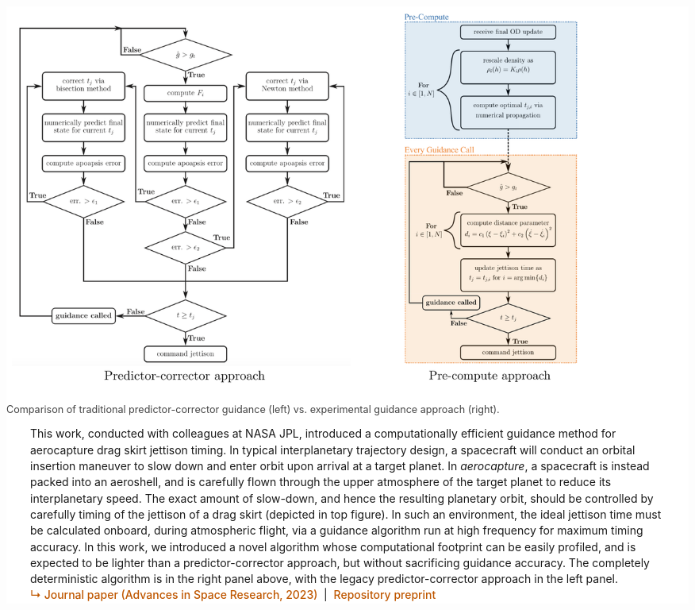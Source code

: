   <img src="/assets/img/drawing_AerocaptureGuidance.png"
       alt="Guidance algorithm flowcharts — bottom panel"
       loading="lazy"
       style="width:85%; max-width:800px; height:auto; border-radius:6px;">
  <div style="font-size:0.9rem; color:#444; margin-top:0.3rem;">
    Comparison of traditional predictor-corrector guidance (left) vs. experimental guidance approach (right).
  </div>
</div>

<figcaption style="margin-top:0.8rem; text-align:left; max-width:800px; margin-left:auto; margin-right:auto;">
  This work, conducted with colleagues at NASA JPL, introduced a computationally efficient guidance method for aerocapture drag skirt jettison timing. In typical interplanetary trajectory design, a spacecraft will conduct an orbital insertion maneuver to slow down and enter orbit upon arrival at a target planet. In <em>aerocapture</em>, a spacecraft is instead packed into an aeroshell, and is carefully flown through the upper atmosphere of the target planet to reduce its interplanetary speed. The exact amount of slow-down, and hence the resulting planetary orbit, should be controlled by carefully timing of the jettison of a drag skirt (depicted in top figure). In such an environment, the ideal jettison time must be calculated onboard, during atmospheric flight, via a guidance algorithm run at high frequency for maximum timing accuracy. In this work, we introduced a novel algorithm whose computational footprint can be easily profiled, and is expected to be lighter than a predictor-corrector approach, but without sacrificing guidance accuracy. The completely deterministic algorithm is in the right panel above, with the legacy predictor-corrector approach in the left panel.
  <br>
  <a href="https://doi.org/10.1016/j.asr.2023.09.034" target="_blank"
     style="color:#BF5700; font-weight:500; text-decoration:none;">
    ↳ Journal paper (Advances in Space Research, 2023)
  </a>
  &nbsp;|&nbsp;
  <a href="https://hanspeterschaub.info/PapersPrivate/Albert2023c.pdf" target="_blank"
     style="color:#BF5700; font-weight:500; text-decoration:none;">
    Repository preprint
  </a>
    </figcaption>